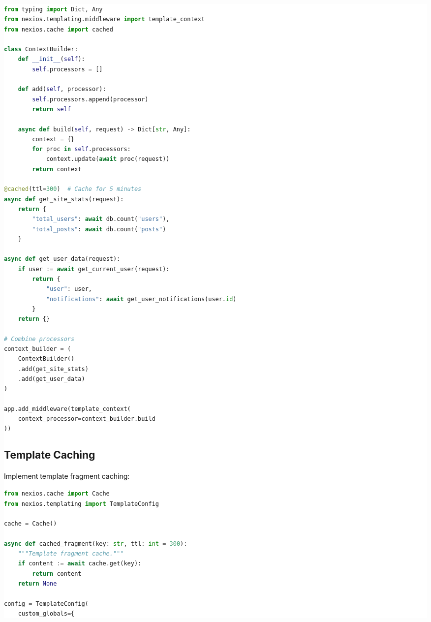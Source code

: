 ```python
from typing import Dict, Any
from nexios.templating.middleware import template_context
from nexios.cache import cached

class ContextBuilder:
    def __init__(self):
        self.processors = []

    def add(self, processor):
        self.processors.append(processor)
        return self

    async def build(self, request) -> Dict[str, Any]:
        context = {}
        for proc in self.processors:
            context.update(await proc(request))
        return context

@cached(ttl=300)  # Cache for 5 minutes
async def get_site_stats(request):
    return {
        "total_users": await db.count("users"),
        "total_posts": await db.count("posts")
    }

async def get_user_data(request):
    if user := await get_current_user(request):
        return {
            "user": user,
            "notifications": await get_user_notifications(user.id)
        }
    return {}

# Combine processors
context_builder = (
    ContextBuilder()
    .add(get_site_stats)
    .add(get_user_data)
)

app.add_middleware(template_context(
    context_processor=context_builder.build
))
```

## Template Caching

Implement template fragment caching:

```python
from nexios.cache import Cache
from nexios.templating import TemplateConfig

cache = Cache()

async def cached_fragment(key: str, ttl: int = 300):
    """Template fragment cache."""
    if content := await cache.get(key):
        return content
    return None

config = TemplateConfig(
    custom_globals={
```